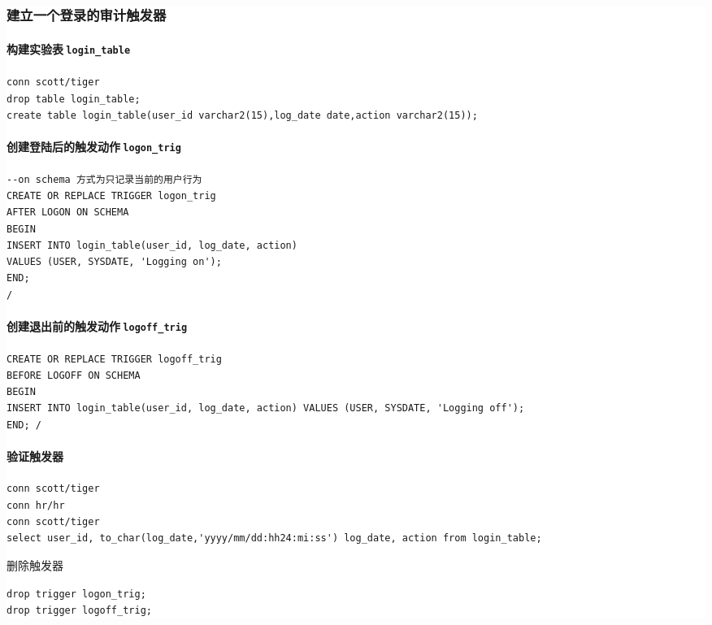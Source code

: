 

### 建立一个登录的审计触发器

#### 构建实验表 `login_table`

```plsql
conn scott/tiger
drop table login_table;
create table login_table(user_id varchar2(15),log_date date,action varchar2(15));
```

#### 创建登陆后的触发动作 `logon_trig`

```plsql
--on schema 方式为只记录当前的用户行为
CREATE OR REPLACE TRIGGER logon_trig
AFTER LOGON ON SCHEMA
BEGIN
INSERT INTO login_table(user_id, log_date, action)
VALUES (USER, SYSDATE, 'Logging on');
END;
/
```

#### 创建退出前的触发动作 `logoff_trig`

```plsql
CREATE OR REPLACE TRIGGER logoff_trig
BEFORE LOGOFF ON SCHEMA
BEGIN
INSERT INTO login_table(user_id, log_date, action) VALUES (USER, SYSDATE, 'Logging off');
END; /
```

#### 验证触发器

```plsql
conn scott/tiger
conn hr/hr
conn scott/tiger
select user_id, to_char(log_date,'yyyy/mm/dd:hh24:mi:ss') log_date, action from login_table;
```

删除触发器

```plsql
drop trigger logon_trig;
drop trigger logoff_trig;
```
